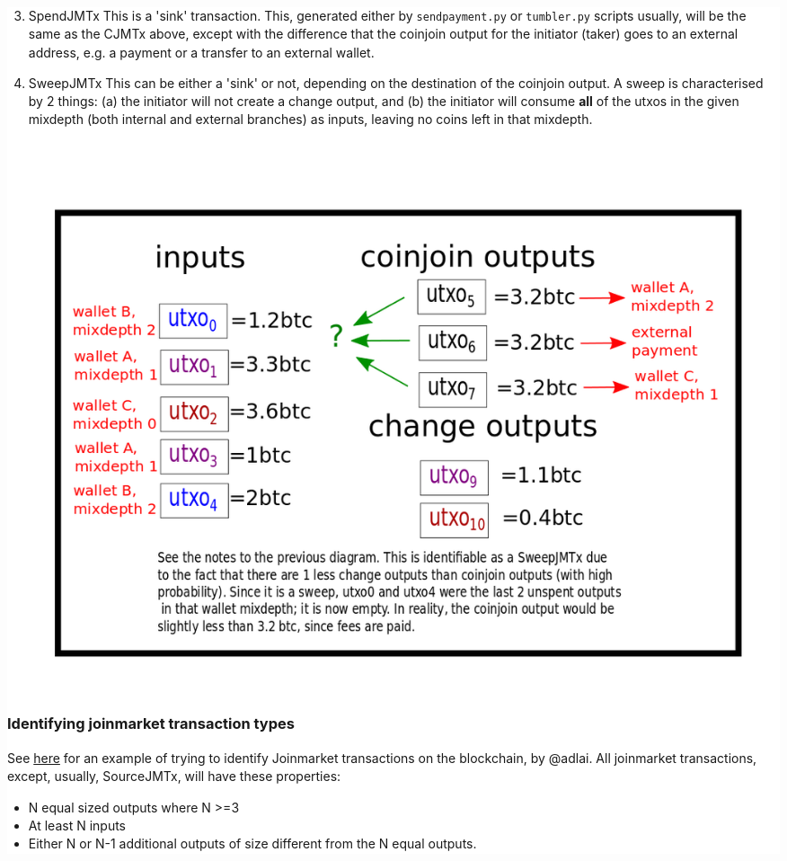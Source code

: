 3. SpendJMTx
 This is a 'sink' transaction. This, generated either by `sendpayment.py` or `tumbler.py` scripts usually, will be the same as the CJMTx above, except with the difference that the coinjoin output for the initiator (taker) goes to an external address, e.g. a payment or a transfer to an external wallet.

4. SweepJMTx
 This can be either a 'sink' or not, depending on the destination of the coinjoin output. A sweep is characterised by 2 things: (a) the initiator will not create a change output, and (b) the initiator will consume **all** of the utxos in the given mixdepth (both internal and external branches) as inputs, leaving no coins left in that mixdepth.

 ![alt text](/images/SweepJMTx.png)

### Identifying joinmarket transaction types

See [here](https://github.com/adlai/cjhunt) for an example of trying to identify Joinmarket transactions on the blockchain, by @adlai. All joinmarket transactions, except, usually, SourceJMTx, will have these properties:

* N equal sized outputs where N >=3 
* At least N inputs
* Either N or N-1 additional outputs of size different from the N equal outputs.

